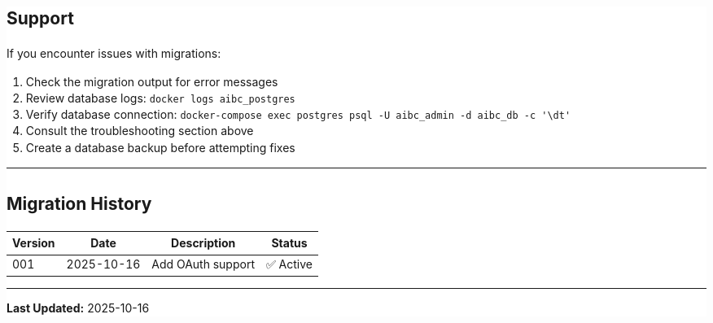 
## Support

If you encounter issues with migrations:

1. Check the migration output for error messages
2. Review database logs: `docker logs aibc_postgres`
3. Verify database connection: `docker-compose exec postgres psql -U aibc_admin -d aibc_db -c '\dt'`
4. Consult the troubleshooting section above
5. Create a database backup before attempting fixes

---

## Migration History

| Version | Date | Description | Status |
|---------|------|-------------|--------|
| 001 | 2025-10-16 | Add OAuth support | ✅ Active |

---

**Last Updated:** 2025-10-16
